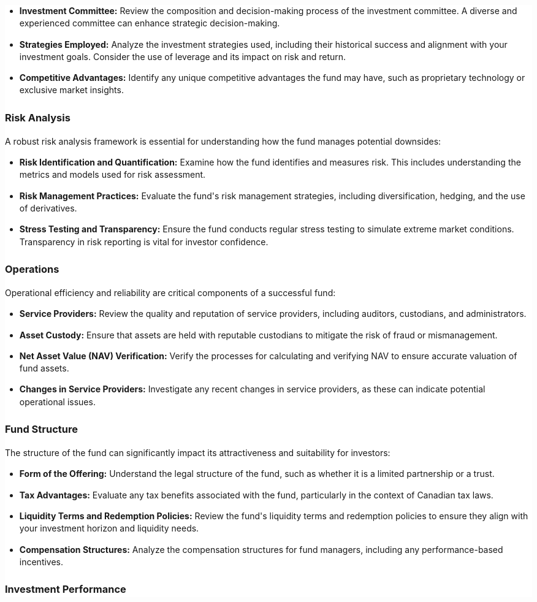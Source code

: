 - **Investment Committee:** Review the composition and decision-making process of the investment committee. A diverse and experienced committee can enhance strategic decision-making.

- **Strategies Employed:** Analyze the investment strategies used, including their historical success and alignment with your investment goals. Consider the use of leverage and its impact on risk and return.

- **Competitive Advantages:** Identify any unique competitive advantages the fund may have, such as proprietary technology or exclusive market insights.

### Risk Analysis

A robust risk analysis framework is essential for understanding how the fund manages potential downsides:

- **Risk Identification and Quantification:** Examine how the fund identifies and measures risk. This includes understanding the metrics and models used for risk assessment.

- **Risk Management Practices:** Evaluate the fund's risk management strategies, including diversification, hedging, and the use of derivatives.

- **Stress Testing and Transparency:** Ensure the fund conducts regular stress testing to simulate extreme market conditions. Transparency in risk reporting is vital for investor confidence.

### Operations

Operational efficiency and reliability are critical components of a successful fund:

- **Service Providers:** Review the quality and reputation of service providers, including auditors, custodians, and administrators.

- **Asset Custody:** Ensure that assets are held with reputable custodians to mitigate the risk of fraud or mismanagement.

- **Net Asset Value (NAV) Verification:** Verify the processes for calculating and verifying NAV to ensure accurate valuation of fund assets.

- **Changes in Service Providers:** Investigate any recent changes in service providers, as these can indicate potential operational issues.

### Fund Structure

The structure of the fund can significantly impact its attractiveness and suitability for investors:

- **Form of the Offering:** Understand the legal structure of the fund, such as whether it is a limited partnership or a trust.

- **Tax Advantages:** Evaluate any tax benefits associated with the fund, particularly in the context of Canadian tax laws.

- **Liquidity Terms and Redemption Policies:** Review the fund's liquidity terms and redemption policies to ensure they align with your investment horizon and liquidity needs.

- **Compensation Structures:** Analyze the compensation structures for fund managers, including any performance-based incentives.

### Investment Performance

